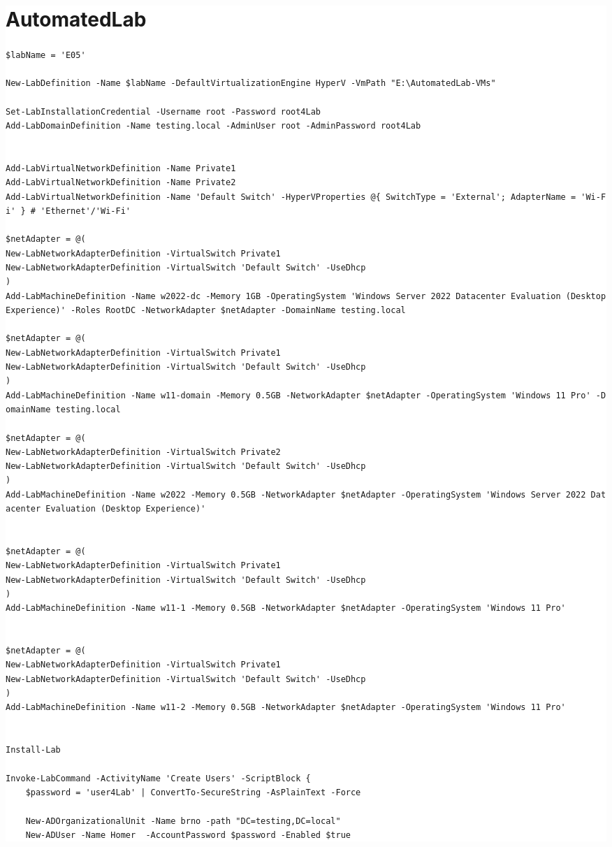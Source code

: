 
# AutomatedLab

```pwsh
$labName = 'E05'

New-LabDefinition -Name $labName -DefaultVirtualizationEngine HyperV -VmPath "E:\AutomatedLab-VMs"

Set-LabInstallationCredential -Username root -Password root4Lab
Add-LabDomainDefinition -Name testing.local -AdminUser root -AdminPassword root4Lab


Add-LabVirtualNetworkDefinition -Name Private1
Add-LabVirtualNetworkDefinition -Name Private2
Add-LabVirtualNetworkDefinition -Name 'Default Switch' -HyperVProperties @{ SwitchType = 'External'; AdapterName = 'Wi-Fi' } # 'Ethernet'/'Wi-Fi'

$netAdapter = @(
New-LabNetworkAdapterDefinition -VirtualSwitch Private1
New-LabNetworkAdapterDefinition -VirtualSwitch 'Default Switch' -UseDhcp
)
Add-LabMachineDefinition -Name w2022-dc -Memory 1GB -OperatingSystem 'Windows Server 2022 Datacenter Evaluation (Desktop Experience)' -Roles RootDC -NetworkAdapter $netAdapter -DomainName testing.local

$netAdapter = @(
New-LabNetworkAdapterDefinition -VirtualSwitch Private1
New-LabNetworkAdapterDefinition -VirtualSwitch 'Default Switch' -UseDhcp
)
Add-LabMachineDefinition -Name w11-domain -Memory 0.5GB -NetworkAdapter $netAdapter -OperatingSystem 'Windows 11 Pro' -DomainName testing.local

$netAdapter = @(
New-LabNetworkAdapterDefinition -VirtualSwitch Private2
New-LabNetworkAdapterDefinition -VirtualSwitch 'Default Switch' -UseDhcp
)
Add-LabMachineDefinition -Name w2022 -Memory 0.5GB -NetworkAdapter $netAdapter -OperatingSystem 'Windows Server 2022 Datacenter Evaluation (Desktop Experience)'


$netAdapter = @(
New-LabNetworkAdapterDefinition -VirtualSwitch Private1
New-LabNetworkAdapterDefinition -VirtualSwitch 'Default Switch' -UseDhcp
)
Add-LabMachineDefinition -Name w11-1 -Memory 0.5GB -NetworkAdapter $netAdapter -OperatingSystem 'Windows 11 Pro'


$netAdapter = @(
New-LabNetworkAdapterDefinition -VirtualSwitch Private1
New-LabNetworkAdapterDefinition -VirtualSwitch 'Default Switch' -UseDhcp
)
Add-LabMachineDefinition -Name w11-2 -Memory 0.5GB -NetworkAdapter $netAdapter -OperatingSystem 'Windows 11 Pro'


Install-Lab

Invoke-LabCommand -ActivityName 'Create Users' -ScriptBlock {
    $password = 'user4Lab' | ConvertTo-SecureString -AsPlainText -Force
    
    New-ADOrganizationalUnit -Name brno -path "DC=testing,DC=local" 
    New-ADUser -Name Homer  -AccountPassword $password -Enabled $true
```